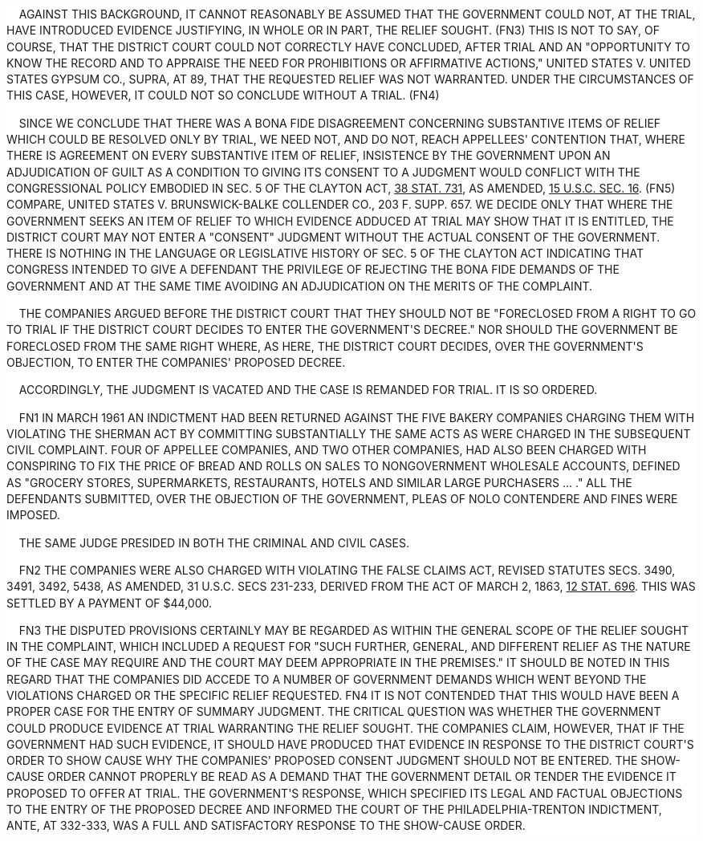     AGAINST THIS BACKGROUND, IT CANNOT REASONABLY BE ASSUMED THAT THE GOVERNMENT COULD NOT, AT THE TRIAL, HAVE INTRODUCED EVIDENCE JUSTIFYING, IN WHOLE OR IN PART, THE RELIEF SOUGHT.  (FN3)  THIS IS NOT TO SAY, OF COURSE, THAT THE DISTRICT COURT COULD NOT CORRECTLY HAVE CONCLUDED, AFTER TRIAL AND AN "OPPORTUNITY TO KNOW THE RECORD AND TO APPRAISE THE NEED FOR PROHIBITIONS OR AFFIRMATIVE ACTIONS," UNITED STATES V. UNITED STATES GYPSUM CO., SUPRA, AT 89, THAT THE REQUESTED RELIEF WAS NOT WARRANTED.  UNDER THE CIRCUMSTANCES OF THIS CASE, HOWEVER, IT COULD NOT SO CONCLUDE WITHOUT A TRIAL.   (FN4)

    SINCE WE CONCLUDE THAT THERE WAS A BONA FIDE DISAGREEMENT CONCERNING SUBSTANTIVE ITEMS OF RELIEF WHICH COULD BE RESOLVED ONLY BY TRIAL, WE NEED NOT, AND DO NOT, REACH APPELLEES' CONTENTION THAT, WHERE THERE IS AGREEMENT ON EVERY SUBSTANTIVE ITEM OF RELIEF, INSISTENCE BY THE GOVERNMENT UPON AN ADJUDICATION OF GUILT AS A CONDITION TO GIVING ITS CONSENT TO A JUDGMENT WOULD CONFLICT WITH THE CONGRESSIONAL POLICY EMBODIED IN SEC. 5 OF THE CLAYTON ACT, [38 STAT. 731][/us/stat/38/731], AS AMENDED, [15 U.S.C. SEC. 16][/us/usc/t15/s16].  (FN5)  COMPARE, UNITED STATES V. BRUNSWICK-BALKE COLLENDER CO., 203 F. SUPP. 657.  WE DECIDE ONLY THAT WHERE THE GOVERNMENT SEEKS AN ITEM OF RELIEF TO WHICH EVIDENCE ADDUCED AT TRIAL MAY SHOW THAT IT IS ENTITLED, THE DISTRICT COURT MAY NOT ENTER A "CONSENT" JUDGMENT WITHOUT THE ACTUAL CONSENT OF THE GOVERNMENT.  THERE IS NOTHING IN THE LANGUAGE OR LEGISLATIVE HISTORY OF SEC. 5 OF THE CLAYTON ACT INDICATING THAT CONGRESS INTENDED TO GIVE A DEFENDANT THE PRIVILEGE OF REJECTING THE BONA FIDE DEMANDS OF THE GOVERNMENT AND AT THE SAME TIME AVOIDING AN ADJUDICATION ON THE MERITS OF THE COMPLAINT.

    THE COMPANIES ARGUED BEFORE THE DISTRICT COURT THAT THEY SHOULD NOT BE "FORECLOSED FROM A RIGHT TO GO TO TRIAL IF THE DISTRICT COURT DECIDES TO ENTER THE GOVERNMENT'S DECREE."  NOR SHOULD THE GOVERNMENT BE FORECLOSED FROM THE SAME RIGHT WHERE, AS HERE, THE DISTRICT COURT DECIDES, OVER THE GOVERNMENT'S OBJECTION, TO ENTER THE COMPANIES' PROPOSED DECREE.

    ACCORDINGLY, THE JUDGMENT IS VACATED AND THE CASE IS REMANDED FOR TRIAL.  IT IS SO ORDERED.

    FN1  IN MARCH 1961 AN INDICTMENT HAD BEEN RETURNED AGAINST THE FIVE BAKERY COMPANIES CHARGING THEM WITH VIOLATING THE SHERMAN ACT BY COMMITTING SUBSTANTIALLY THE SAME ACTS AS WERE CHARGED IN THE SUBSEQUENT CIVIL COMPLAINT.  FOUR OF APPELLEE COMPANIES, AND TWO OTHER COMPANIES, HAD ALSO BEEN CHARGED WITH CONSPIRING TO FIX THE PRICE OF BREAD AND ROLLS ON SALES TO NONGOVERNMENT WHOLESALE ACCOUNTS, DEFINED AS "GROCERY STORES, SUPERMARKETS, RESTAURANTS, HOTELS AND SIMILAR LARGE PURCHASERS  ...  ."  ALL THE DEFENDANTS SUBMITTED, OVER THE OBJECTION OF THE GOVERNMENT, PLEAS OF NOLO CONTENDERE AND FINES WERE IMPOSED.

    THE SAME JUDGE PRESIDED IN BOTH THE CRIMINAL AND CIVIL CASES.

    FN2  THE COMPANIES WERE ALSO CHARGED WITH VIOLATING THE FALSE CLAIMS ACT, REVISED STATUTES SECS. 3490, 3491, 3492, 5438, AS AMENDED, 31 U.S.C. SECS 231-233, DERIVED FROM THE ACT OF MARCH 2, 1863, [12 STAT. 696][/us/stat/12/696].  THIS WAS SETTLED BY A PAYMENT OF $44,000.

    FN3  THE DISPUTED PROVISIONS CERTAINLY MAY BE REGARDED AS WITHIN THE GENERAL SCOPE OF THE RELIEF SOUGHT IN THE COMPLAINT, WHICH INCLUDED A REQUEST FOR "SUCH FURTHER, GENERAL, AND DIFFERENT RELIEF AS THE NATURE OF THE CASE MAY REQUIRE AND THE COURT MAY DEEM APPROPRIATE IN THE PREMISES."  IT SHOULD BE NOTED IN THIS REGARD THAT THE COMPANIES DID ACCEDE TO A NUMBER OF GOVERNMENT DEMANDS WHICH WENT BEYOND THE VIOLATIONS CHARGED OR THE SPECIFIC RELIEF REQUESTED.    FN4  IT IS NOT CONTENDED THAT THIS WOULD HAVE BEEN A PROPER CASE FOR THE ENTRY OF SUMMARY JUDGMENT.  THE CRITICAL QUESTION WAS WHETHER THE GOVERNMENT COULD PRODUCE EVIDENCE AT TRIAL WARRANTING THE RELIEF SOUGHT.  THE COMPANIES CLAIM, HOWEVER, THAT IF THE GOVERNMENT HAD SUCH EVIDENCE, IT SHOULD HAVE PRODUCED THAT EVIDENCE IN RESPONSE TO THE DISTRICT COURT'S ORDER TO SHOW CAUSE WHY THE COMPANIES' PROPOSED CONSENT JUDGMENT SHOULD NOT BE ENTERED.  THE SHOW-CAUSE ORDER CANNOT PROPERLY BE READ AS A DEMAND THAT THE GOVERNMENT DETAIL OR TENDER THE EVIDENCE IT PROPOSED TO OFFER AT TRIAL.  THE GOVERNMENT'S RESPONSE, WHICH SPECIFIED ITS LEGAL AND FACTUAL OBJECTIONS TO THE ENTRY OF THE PROPOSED DECREE AND INFORMED THE COURT OF THE PHILADELPHIA-TRENTON INDICTMENT, ANTE, AT 332-333, WAS A FULL AND SATISFACTORY RESPONSE TO THE SHOW-CAUSE ORDER.


[/us/courts/scotus/usReporter/376/327]: https://publicdocs.github.io/go/links?ns=uslm-x&ref=%2Fus%2Fcourts%2Fscotus%2FusReporter%2F376%2F327
[/us/stat/26/209]: https://publicdocs.github.io/go/links?ns=uslm&ref=%2Fus%2Fstat%2F26%2F209
[/us/usc/t15/s1]: https://publicdocs.github.io/go/links?ns=uslm&ref=%2Fus%2Fusc%2Ft15%2Fs1
[/us/stat/32/823]: https://publicdocs.github.io/go/links?ns=uslm&ref=%2Fus%2Fstat%2F32%2F823
[/us/usc/t15/s29]: https://publicdocs.github.io/go/links?ns=uslm&ref=%2Fus%2Fusc%2Ft15%2Fs29
[/us/courts/scotus/usReporter/374/803]: https://publicdocs.github.io/go/links?ns=uslm-x&ref=%2Fus%2Fcourts%2Fscotus%2FusReporter%2F374%2F803
[/us/courts/scotus/usReporter/326/1]: https://publicdocs.github.io/go/links?ns=uslm-x&ref=%2Fus%2Fcourts%2Fscotus%2FusReporter%2F326%2F1
[/us/courts/scotus/usReporter/340/76]: https://publicdocs.github.io/go/links?ns=uslm-x&ref=%2Fus%2Fcourts%2Fscotus%2FusReporter%2F340%2F76
[/us/courts/scotus/usReporter/312/426]: https://publicdocs.github.io/go/links?ns=uslm-x&ref=%2Fus%2Fcourts%2Fscotus%2FusReporter%2F312%2F426
[/us/stat/38/731]: https://publicdocs.github.io/go/links?ns=uslm&ref=%2Fus%2Fstat%2F38%2F731
[/us/usc/t15/s16]: https://publicdocs.github.io/go/links?ns=uslm&ref=%2Fus%2Fusc%2Ft15%2Fs16
[/us/stat/12/696]: https://publicdocs.github.io/go/links?ns=uslm&ref=%2Fus%2Fstat%2F12%2F696
[/us/stat/38/731]: https://publicdocs.github.io/go/links?ns=uslm&ref=%2Fus%2Fstat%2F38%2F731
[/us/usc/t15/s16]: https://publicdocs.github.io/go/links?ns=uslm&ref=%2Fus%2Fusc%2Ft15%2Fs16